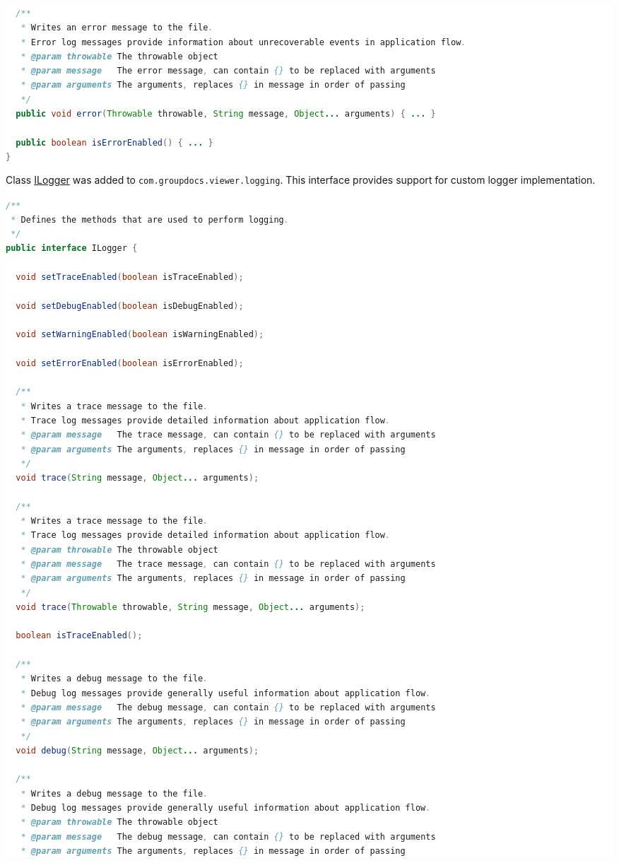 ```java
  /**
   * Writes an error message to the file.
   * Error log messages provide information about unrecoverable events in application flow.
   * @param throwable The throwable object
   * @param message   The error message, can contain {} to be replaced with arguments
   * @param arguments The arguments, replaces {} in message in order of passing
   */
  public void error(Throwable throwable, String message, Object... arguments) { ... }

  public boolean isErrorEnabled() { ... }
}
```

Class [ILogger](https://apireference.groupdocs.com/viewer/java/com.groupdocs.viewer.logging/ILogger) was added to `com.groupdocs.viewer.logging`. This interface provides support for custom logger implementation.

```java
/**
 * Defines the methods that are used to perform logging.
 */
public interface ILogger {

  void setTraceEnabled(boolean isTraceEnabled);

  void setDebugEnabled(boolean isDebugEnabled);

  void setWarningEnabled(boolean isWarningEnabled);

  void setErrorEnabled(boolean isErrorEnabled);

  /**
   * Writes a trace message to the file.
   * Trace log messages provide detailed information about application flow.
   * @param message   The trace message, can contain {} to be replaced with arguments
   * @param arguments The arguments, replaces {} in message in order of passing
   */
  void trace(String message, Object... arguments);

  /**
   * Writes a trace message to the file.
   * Trace log messages provide detailed information about application flow.
   * @param throwable The throwable object
   * @param message   The trace message, can contain {} to be replaced with arguments
   * @param arguments The arguments, replaces {} in message in order of passing
   */
  void trace(Throwable throwable, String message, Object... arguments);

  boolean isTraceEnabled();

  /**
   * Writes a debug message to the file.
   * Debug log messages provide generally useful information about application flow.
   * @param message   The debug message, can contain {} to be replaced with arguments
   * @param arguments The arguments, replaces {} in message in order of passing
   */
  void debug(String message, Object... arguments);

  /**
   * Writes a debug message to the file.
   * Debug log messages provide generally useful information about application flow.
   * @param throwable The throwable object
   * @param message   The debug message, can contain {} to be replaced with arguments
   * @param arguments The arguments, replaces {} in message in order of passing
```